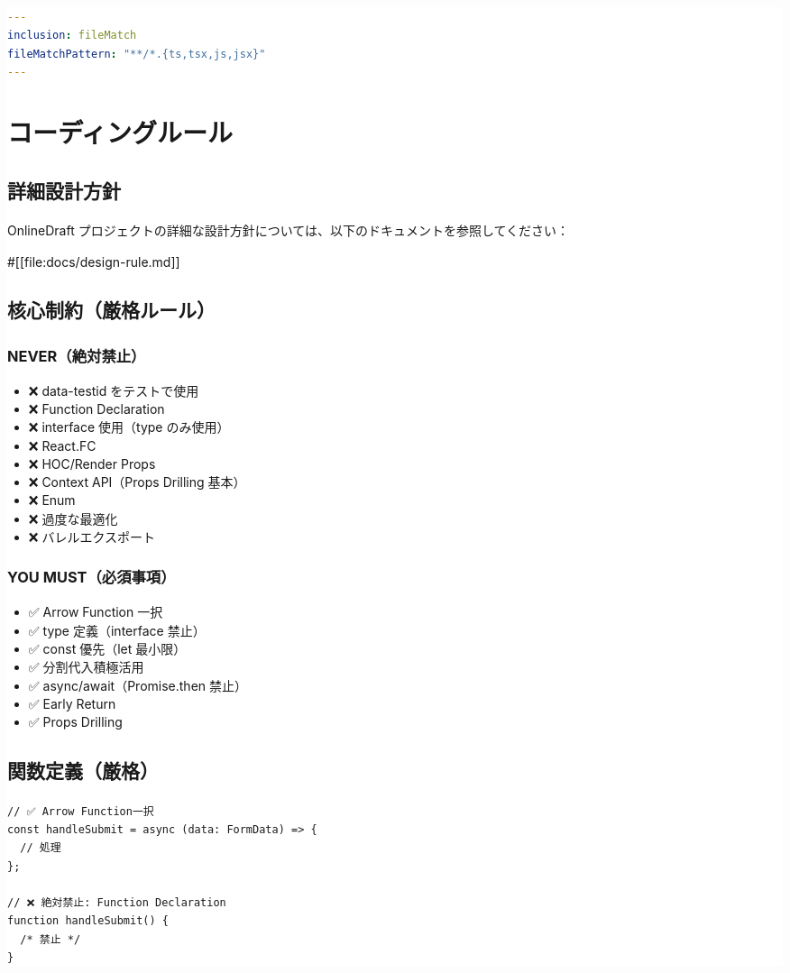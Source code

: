 ```yaml
---
inclusion: fileMatch
fileMatchPattern: "**/*.{ts,tsx,js,jsx}"
---
```


# コーディングルール

## 詳細設計方針

OnlineDraft プロジェクトの詳細な設計方針については、以下のドキュメントを参照してください：

#[[file:docs/design-rule.md]]

## 核心制約（厳格ルール）

### NEVER（絶対禁止）

- ❌ data-testid をテストで使用
- ❌ Function Declaration
- ❌ interface 使用（type のみ使用）
- ❌ React.FC
- ❌ HOC/Render Props
- ❌ Context API（Props Drilling 基本）
- ❌ Enum
- ❌ 過度な最適化
- ❌ バレルエクスポート

### YOU MUST（必須事項）

- ✅ Arrow Function 一択
- ✅ type 定義（interface 禁止）
- ✅ const 優先（let 最小限）
- ✅ 分割代入積極活用
- ✅ async/await（Promise.then 禁止）
- ✅ Early Return
- ✅ Props Drilling

## 関数定義（厳格）

```tsx
// ✅ Arrow Function一択
const handleSubmit = async (data: FormData) => {
  // 処理
};

// ❌ 絶対禁止: Function Declaration
function handleSubmit() {
  /* 禁止 */
}
```

